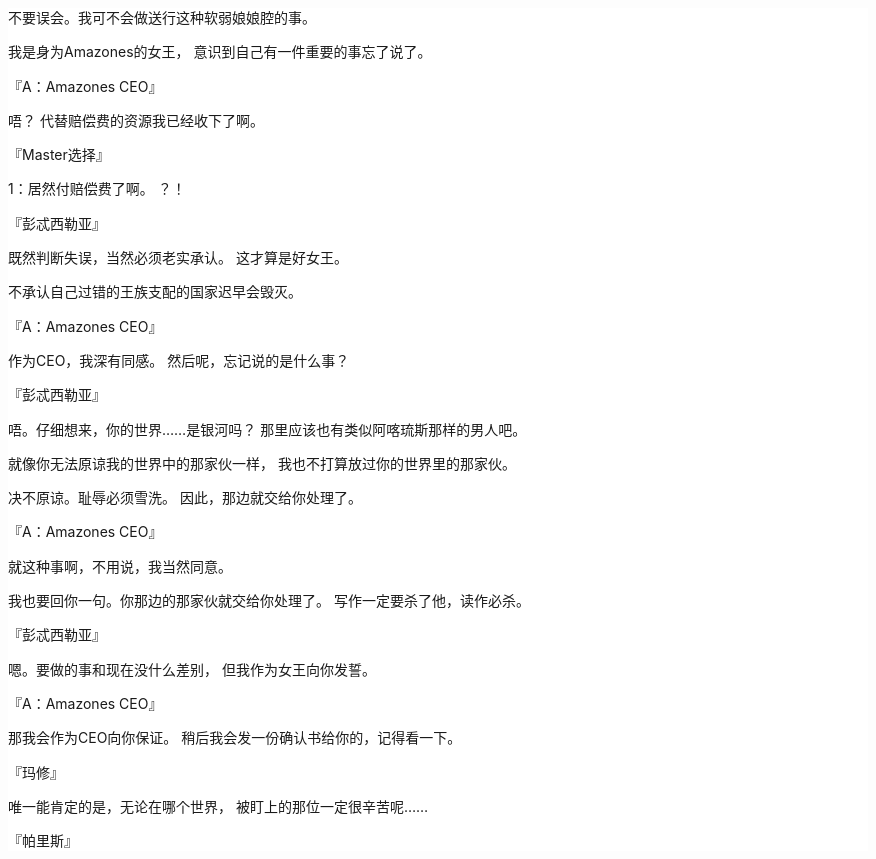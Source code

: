 不要误会。我可不会做送行这种软弱娘娘腔的事。

我是身为Amazones的女王，
意识到自己有一件重要的事忘了说了。

『A：Amazones CEO』

唔？
代替赔偿费的资源我已经收下了啊。

『Master选择』

1：居然付赔偿费了啊。
？！

『彭忒西勒亚』

既然判断失误，当然必须老实承认。
这才算是好女王。

不承认自己过错的王族支配的国家迟早会毁灭。

『A：Amazones CEO』

作为CEO，我深有同感。
然后呢，忘记说的是什么事？

『彭忒西勒亚』

唔。仔细想来，你的世界……是银河吗？
那里应该也有类似阿喀琉斯那样的男人吧。

就像你无法原谅我的世界中的那家伙一样，
我也不打算放过你的世界里的那家伙。

决不原谅。耻辱必须雪洗。
因此，那边就交给你处理了。

『A：Amazones CEO』

就这种事啊，不用说，我当然同意。

我也要回你一句。你那边的那家伙就交给你处理了。
写作一定要杀了他，读作必杀。

『彭忒西勒亚』

嗯。要做的事和现在没什么差别，
但我作为女王向你发誓。

『A：Amazones CEO』

那我会作为CEO向你保证。
稍后我会发一份确认书给你的，记得看一下。

『玛修』

唯一能肯定的是，无论在哪个世界，
被盯上的那位一定很辛苦呢……

『帕里斯』

